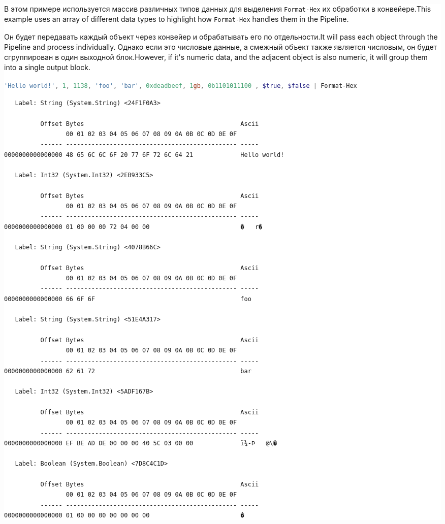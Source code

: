 <span data-ttu-id="68e93-128">В этом примере используется массив различных типов данных для выделения `Format-Hex` их обработки в конвейере.</span><span class="sxs-lookup"><span data-stu-id="68e93-128">This example uses an array of different data types to highlight how `Format-Hex` handles them in the Pipeline.</span></span>

<span data-ttu-id="68e93-129">Он будет передавать каждый объект через конвейер и обрабатывать его по отдельности.</span><span class="sxs-lookup"><span data-stu-id="68e93-129">It will pass each object through the Pipeline and process individually.</span></span> <span data-ttu-id="68e93-130">Однако если это числовые данные, а смежный объект также является числовым, он будет сгруппирован в один выходной блок.</span><span class="sxs-lookup"><span data-stu-id="68e93-130">However, if it's numeric data, and the adjacent object is also numeric, it will group them into a single output block.</span></span>

```powershell
'Hello world!', 1, 1138, 'foo', 'bar', 0xdeadbeef, 1gb, 0b1101011100 , $true, $false | Format-Hex
```

```Output
   Label: String (System.String) <24F1F0A3>

          Offset Bytes                                           Ascii
                 00 01 02 03 04 05 06 07 08 09 0A 0B 0C 0D 0E 0F
          ------ ----------------------------------------------- -----
0000000000000000 48 65 6C 6C 6F 20 77 6F 72 6C 64 21             Hello world!

   Label: Int32 (System.Int32) <2EB933C5>

          Offset Bytes                                           Ascii
                 00 01 02 03 04 05 06 07 08 09 0A 0B 0C 0D 0E 0F
          ------ ----------------------------------------------- -----
0000000000000000 01 00 00 00 72 04 00 00                         �   r�

   Label: String (System.String) <4078B66C>

          Offset Bytes                                           Ascii
                 00 01 02 03 04 05 06 07 08 09 0A 0B 0C 0D 0E 0F
          ------ ----------------------------------------------- -----
0000000000000000 66 6F 6F                                        foo

   Label: String (System.String) <51E4A317>

          Offset Bytes                                           Ascii
                 00 01 02 03 04 05 06 07 08 09 0A 0B 0C 0D 0E 0F
          ------ ----------------------------------------------- -----
0000000000000000 62 61 72                                        bar

   Label: Int32 (System.Int32) <5ADF167B>

          Offset Bytes                                           Ascii
                 00 01 02 03 04 05 06 07 08 09 0A 0B 0C 0D 0E 0F
          ------ ----------------------------------------------- -----
0000000000000000 EF BE AD DE 00 00 00 40 5C 03 00 00             ï¾-Þ   @\�

   Label: Boolean (System.Boolean) <7D8C4C1D>

          Offset Bytes                                           Ascii
                 00 01 02 03 04 05 06 07 08 09 0A 0B 0C 0D 0E 0F
          ------ ----------------------------------------------- -----
0000000000000000 01 00 00 00 00 00 00 00                         �
```
